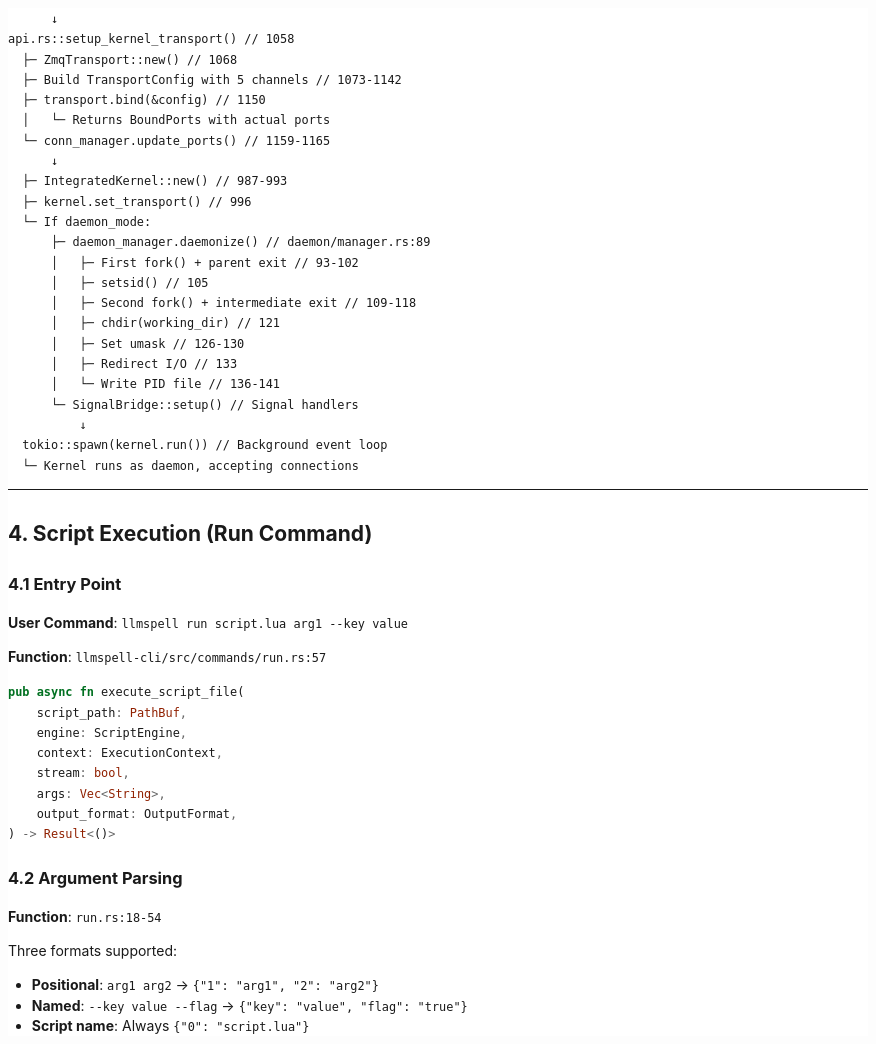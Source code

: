```
      ↓
api.rs::setup_kernel_transport() // 1058
  ├─ ZmqTransport::new() // 1068
  ├─ Build TransportConfig with 5 channels // 1073-1142
  ├─ transport.bind(&config) // 1150
  │   └─ Returns BoundPorts with actual ports
  └─ conn_manager.update_ports() // 1159-1165
      ↓
  ├─ IntegratedKernel::new() // 987-993
  ├─ kernel.set_transport() // 996
  └─ If daemon_mode:
      ├─ daemon_manager.daemonize() // daemon/manager.rs:89
      │   ├─ First fork() + parent exit // 93-102
      │   ├─ setsid() // 105
      │   ├─ Second fork() + intermediate exit // 109-118
      │   ├─ chdir(working_dir) // 121
      │   ├─ Set umask // 126-130
      │   ├─ Redirect I/O // 133
      │   └─ Write PID file // 136-141
      └─ SignalBridge::setup() // Signal handlers
          ↓
  tokio::spawn(kernel.run()) // Background event loop
  └─ Kernel runs as daemon, accepting connections
```

---

## 4. Script Execution (Run Command)

### 4.1 Entry Point

**User Command**: `llmspell run script.lua arg1 --key value`

**Function**: `llmspell-cli/src/commands/run.rs:57`

```rust
pub async fn execute_script_file(
    script_path: PathBuf,
    engine: ScriptEngine,
    context: ExecutionContext,
    stream: bool,
    args: Vec<String>,
    output_format: OutputFormat,
) -> Result<()>
```

### 4.2 Argument Parsing

**Function**: `run.rs:18-54`

Three formats supported:
- **Positional**: `arg1 arg2` → `{"1": "arg1", "2": "arg2"}`
- **Named**: `--key value --flag` → `{"key": "value", "flag": "true"}`
- **Script name**: Always `{"0": "script.lua"}`

